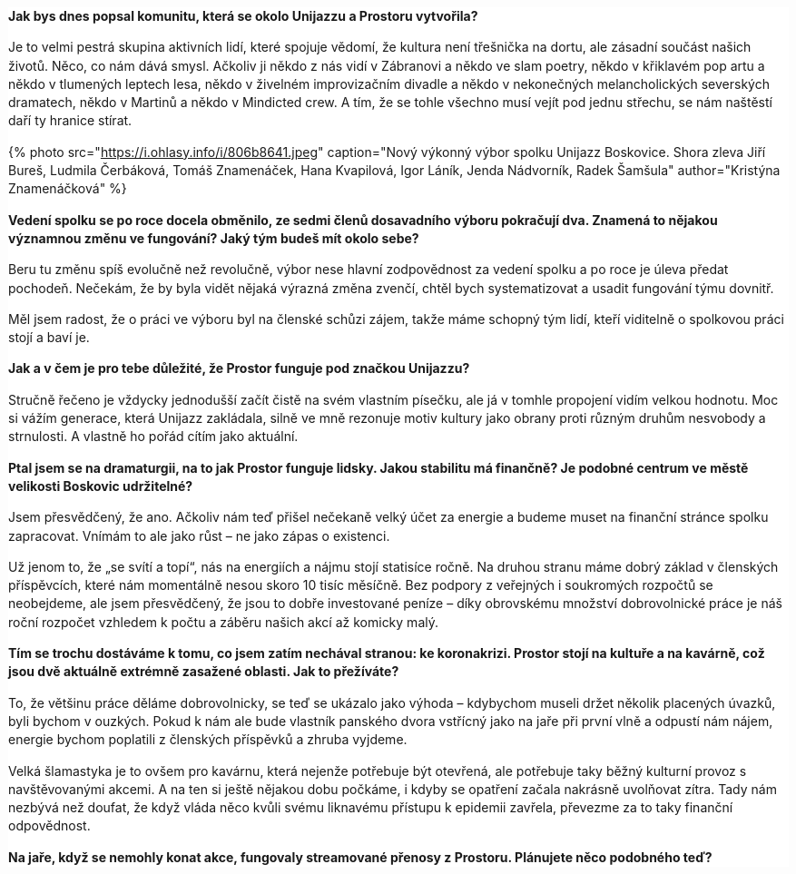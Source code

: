 **Jak bys dnes popsal komunitu, která se okolo Unijazzu a Prostoru vytvořila?**

Je to velmi pestrá skupina aktivních lidí, které spojuje vědomí, že kultura není třešnička na dortu, ale zásadní součást našich životů. Něco, co nám dává smysl. Ačkoliv ji někdo z nás vidí v Zábranovi a někdo ve slam poetry, někdo v křiklavém pop artu a někdo v tlumených leptech lesa, někdo v živelném improvizačním divadle a někdo v nekonečných melancholických severských dramatech, někdo v Martinů a někdo v Mindicted crew. A tím, že se tohle všechno musí vejít pod jednu střechu, se nám naštěstí daří ty hranice stírat.

{% photo src="https://i.ohlasy.info/i/806b8641.jpeg" caption="Nový výkonný výbor spolku Unijazz Boskovice. Shora zleva Jiří Bureš, Ludmila Čerbáková, Tomáš Znamenáček, Hana Kvapilová, Igor Láník, Jenda Nádvorník, Radek Šamšula" author="Kristýna Znamenáčková" %}

**Vedení spolku se po roce docela obměnilo, ze sedmi členů dosavadního výboru pokračují dva. Znamená to nějakou významnou změnu ve fungování? Jaký tým budeš mít okolo sebe?**

Beru tu změnu spíš evolučně než revolučně, výbor nese hlavní zodpovědnost za vedení spolku a po roce je úleva předat pochodeň. Nečekám, že by byla vidět nějaká výrazná změna zvenčí, chtěl bych systematizovat a usadit fungování týmu dovnitř.

Měl jsem radost, že o práci ve výboru byl na členské schůzi zájem, takže máme schopný tým lidí, kteří viditelně o spolkovou práci stojí a baví je.

**Jak a v čem je pro tebe důležité, že Prostor funguje pod značkou Unijazzu?**

Stručně řečeno je vždycky jednodušší začít čistě na svém vlastním písečku, ale já v tomhle propojení vidím velkou hodnotu. Moc si vážím generace, která Unijazz zakládala, silně ve mně rezonuje motiv kultury jako obrany proti různým druhům nesvobody a strnulosti. A vlastně ho pořád cítím jako aktuální.

**Ptal jsem se na dramaturgii, na to jak Prostor funguje lidsky. Jakou stabilitu má finančně? Je podobné centrum ve městě velikosti Boskovic udržitelné?**

Jsem přesvědčený, že ano. Ačkoliv nám teď přišel nečekaně velký účet za energie a budeme muset na finanční stránce spolku zapracovat. Vnímám to ale jako růst – ne jako zápas o existenci.

Už jenom to, že „se svítí a topí“, nás na energiích a nájmu stojí statisíce ročně. Na druhou stranu máme dobrý základ v členských příspěvcích, které nám momentálně nesou skoro 10 tisíc měsíčně. Bez podpory z veřejných i soukromých rozpočtů se neobejdeme, ale jsem přesvědčený, že jsou to dobře investované peníze – díky obrovskému množství dobrovolnické práce je náš roční rozpočet vzhledem k počtu a záběru našich akcí až komicky malý.

**Tím se trochu dostáváme k tomu, co jsem zatím nechával stranou: ke koronakrizi. Prostor stojí na kultuře a na kavárně, což jsou dvě aktuálně extrémně zasažené oblasti. Jak to přežíváte?**

To, že většinu práce děláme dobrovolnicky, se teď se ukázalo jako výhoda – kdybychom museli držet několik placených úvazků, byli bychom v ouzkých. Pokud k nám ale bude vlastník panského dvora vstřícný jako na jaře při první vlně a odpustí nám nájem, energie bychom poplatili z členských příspěvků a zhruba vyjdeme.

Velká šlamastyka je to ovšem pro kavárnu, která nejenže potřebuje být otevřená, ale potřebuje taky běžný kulturní provoz s navštěvovanými akcemi. A na ten si ještě nějakou dobu počkáme, i kdyby se opatření začala nakrásně uvolňovat zítra. Tady nám nezbývá než doufat, že když vláda něco kvůli svému liknavému přístupu k epidemii zavřela, převezme za to taky finanční odpovědnost.

**Na jaře, když se nemohly konat akce, fungovaly streamované přenosy z Prostoru. Plánujete něco podobného teď?**
